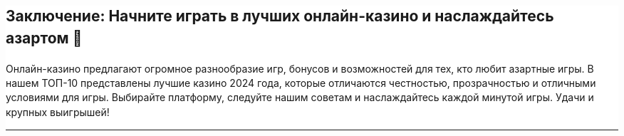
## Заключение: Начните играть в лучших онлайн-казино и наслаждайтесь азартом 🎉

Онлайн-казино предлагают огромное разнообразие игр, бонусов и возможностей для тех, кто любит азартные игры. В нашем ТОП-10 представлены лучшие казино 2024 года, которые отличаются честностью, прозрачностью и отличными условиями для игры. Выбирайте платформу, следуйте нашим советам и наслаждайтесь каждой минутой игры. Удачи и крупных выигрышей!

---

